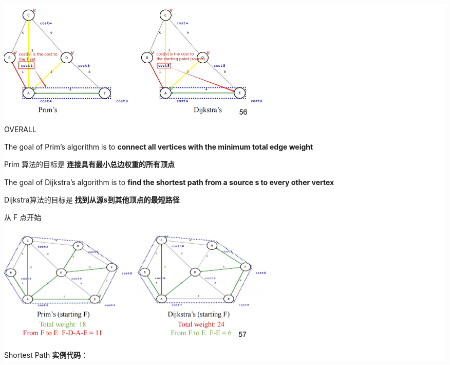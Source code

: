 <img src="imgs/week10/img25.png" style="zoom:50%;" />

OVERALL

The goal of Prim’s algorithm is to **connect all vertices with the minimum total edge weight**

Prim 算法的目标是 **连接具有最小总边权重的所有顶点**

The goal of Dijkstra’s algorithm is to **find the shortest path from a source s to every other vertex**

Dijkstra算法的目标是 **找到从源s到其他顶点的最短路径**

从 F 点开始

<img src="imgs/week10/img26.png" style="zoom:50%;" />

Shortest Path **实例代码**：
